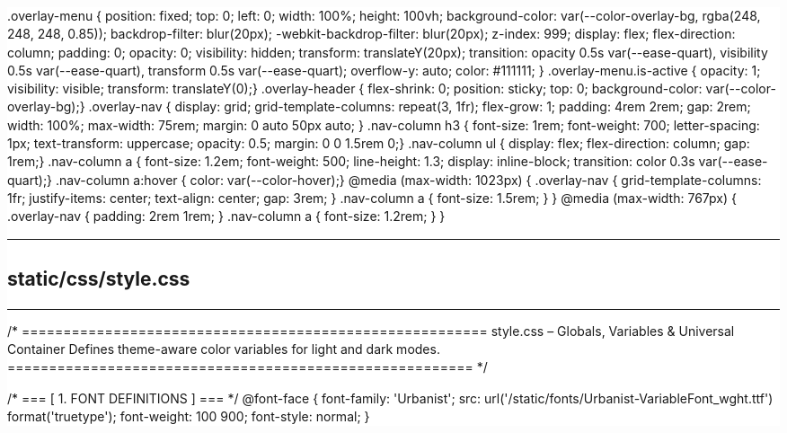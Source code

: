 .overlay-menu {
  position: fixed;
  top: 0; left: 0; width: 100%; height: 100vh;
  background-color: var(--color-overlay-bg, rgba(248, 248, 248, 0.85));
  backdrop-filter: blur(20px); -webkit-backdrop-filter: blur(20px);
  z-index: 999;
  display: flex; flex-direction: column; padding: 0;
  opacity: 0; visibility: hidden; transform: translateY(20px);
  transition: opacity 0.5s var(--ease-quart), visibility 0.5s var(--ease-quart), transform 0.5s var(--ease-quart);
  overflow-y: auto; color: #111111;
}
.overlay-menu.is-active { opacity: 1; visibility: visible; transform: translateY(0);}
.overlay-header { flex-shrink: 0; position: sticky; top: 0; background-color: var(--color-overlay-bg);} 
.overlay-nav {
  display: grid; grid-template-columns: repeat(3, 1fr);
  flex-grow: 1; padding: 4rem 2rem; gap: 2rem;
  width: 100%; max-width: 75rem; margin: 0 auto 50px auto;
}
.nav-column h3 { font-size: 1rem; font-weight: 700; letter-spacing: 1px; text-transform: uppercase; opacity: 0.5; margin: 0 0 1.5rem 0;}
.nav-column ul { display: flex; flex-direction: column; gap: 1rem;}
.nav-column a { font-size: 1.2em; font-weight: 500; line-height: 1.3; display: inline-block; transition: color 0.3s var(--ease-quart);}
.nav-column a:hover { color: var(--color-hover);}
@media (max-width: 1023px) {
  .overlay-nav { grid-template-columns: 1fr; justify-items: center; text-align: center; gap: 3rem; }
  .nav-column a { font-size: 1.5rem; }
}
@media (max-width: 767px) {
  .overlay-nav { padding: 2rem 1rem; }
  .nav-column a { font-size: 1.2rem; }
}


---
## static/css/style.css
---
/* ========================================================
   style.css – Globals, Variables & Universal Container
   Defines theme-aware color variables for light and dark modes.
   ======================================================== */

/* === [ 1. FONT DEFINITIONS ] === */
@font-face {
  font-family: 'Urbanist';
  src: url('/static/fonts/Urbanist-VariableFont_wght.ttf') format('truetype');
  font-weight: 100 900;
  font-style: normal;
}
